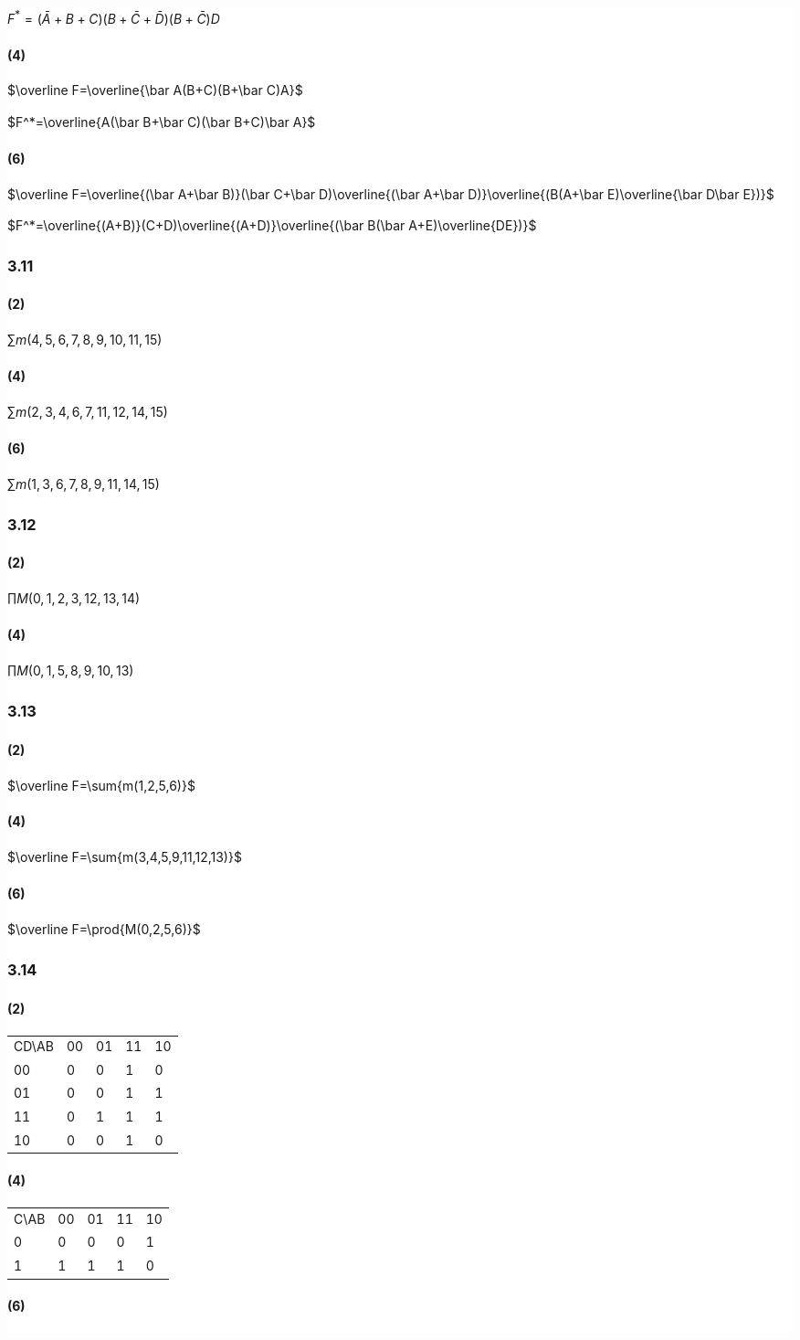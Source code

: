 $F^*=(\bar A+B+C)(B+\bar C+\bar D)(B + \bar C)D$
#### (4)
$\overline F=\overline{\bar A(B+C)(B+\bar C)A}$

$F^*=\overline{A(\bar B+\bar C)(\bar B+C)\bar A}$
#### (6)
$\overline F=\overline{(\bar A+\bar B)}(\bar C+\bar D)\overline{(\bar A+\bar D)}\overline{(B(A+\bar E)\overline{\bar D\bar E})}$

$F^*=\overline{(A+B)}(C+D)\overline{(A+D)}\overline{(\bar B(\bar A+E)\overline{DE})}$
### 3.11
#### (2)
$\sum{m(4, 5, 6, 7, 8, 9, 10, 11, 15)}$
#### (4)
$\sum{m(2, 3, 4, 6, 7, 11, 12, 14, 15)}$
#### (6)
$\sum{m(1, 3, 6, 7, 8, 9, 11, 14, 15)}$
### 3.12
#### (2)
$\prod{M(0, 1, 2, 3, 12, 13, 14)}$
#### (4)
$\prod{M(0, 1, 5, 8, 9, 10, 13)}$
### 3.13
#### (2)
$\overline F=\sum{m(1,2,5,6)}$
#### (4)
$\overline F=\sum{m(3,4,5,9,11,12,13)}$
#### (6)
$\overline F=\prod{M(0,2,5,6)}$
### 3.14
#### (2)
||||||
|-|-|-|-|-|
|CD\AB|00|01|11|10|
|00|0|0|1|0|
|01|0|0|1|1|
|11|0|1|1|1|
|10|0|0|1|0|
#### (4)
||||||
|-|-|-|-|-|
|C\AB|00|01|11|10|
|0|0|0|0|1|
|1|1|1|1|0|
#### (6)
||||||
|-|-|-|-|-|